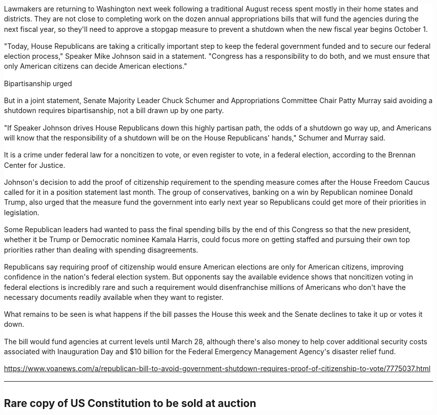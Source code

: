
Lawmakers are returning to Washington next week following a traditional August recess spent mostly in their home states and districts. They are not close to completing work on the dozen annual appropriations bills that will fund the agencies during the next fiscal year, so they'll need to approve a stopgap measure to prevent a shutdown when the new fiscal year begins October 1.


"Today, House Republicans are taking a critically important step to keep the federal government funded and to secure our federal election process," Speaker Mike Johnson said in a statement. "Congress has a responsibility to do both, and we must ensure that only American citizens can decide American elections."


Bipartisanship urged


But in a joint statement, Senate Majority Leader Chuck Schumer and Appropriations Committee Chair Patty Murray said avoiding a shutdown requires bipartisanship, not a bill drawn up by one party.


"If Speaker Johnson drives House Republicans down this highly partisan path, the odds of a shutdown go way up, and Americans will know that the responsibility of a shutdown will be on the House Republicans' hands," Schumer and Murray said.


It is a crime under federal law for a noncitizen to vote, or even register to vote, in a federal election, according to the Brennan Center for Justice.


Johnson's decision to add the proof of citizenship requirement to the spending measure comes after the House Freedom Caucus called for it in a position statement last month. The group of conservatives, banking on a win by Republican nominee Donald Trump, also urged that the measure fund the government into early next year so Republicans could get more of their priorities in legislation.


Some Republican leaders had wanted to pass the final spending bills by the end of this Congress so that the new president, whether it be Trump or Democratic nominee Kamala Harris, could focus more on getting staffed and pursuing their own top priorities rather than dealing with spending disagreements.


Republicans say requiring proof of citizenship would ensure American elections are only for American citizens, improving confidence in the nation's federal election system. But opponents say the available evidence shows that noncitizen voting in federal elections is incredibly rare and such a requirement would disenfranchise millions of Americans who don't have the necessary documents readily available when they want to register.


What remains to be seen is what happens if the bill passes the House this week and the Senate declines to take it up or votes it down.


The bill would fund agencies at current levels until March 28, although there's also money to help cover additional security costs associated with Inauguration Day and $10 billion for the Federal Emergency Management Agency's disaster relief fund. 

<https://www.voanews.com/a/republican-bill-to-avoid-government-shutdown-requires-proof-of-citizenship-to-vote/7775037.html>

---

## Rare copy of US Constitution to be sold at auction
